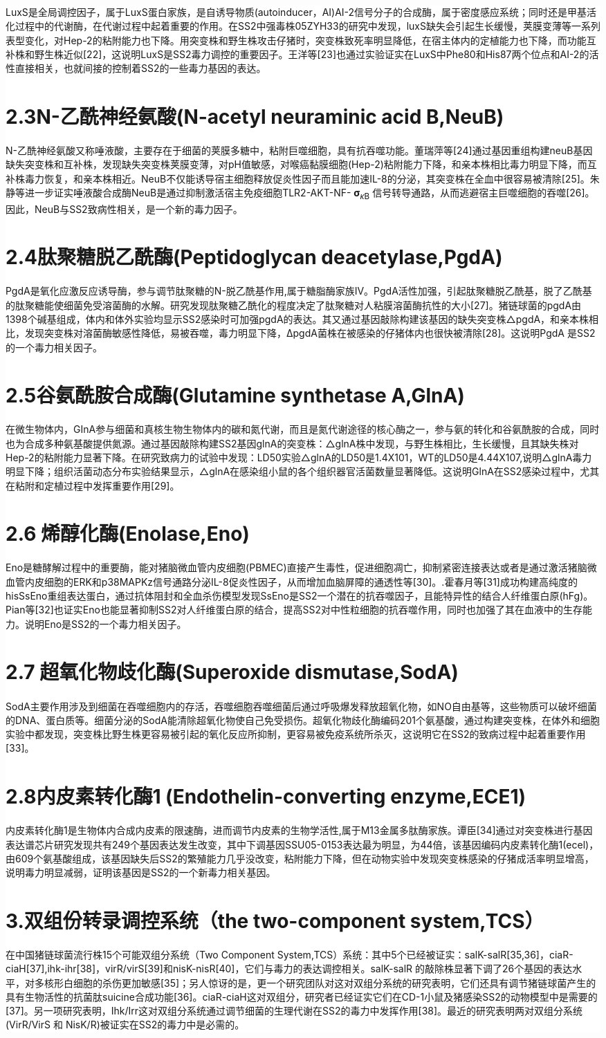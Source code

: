 LuxS是全局调控因子，属于LuxS蛋白家族，是自诱导物质(autoinducer，AI)AI-2信号分子的合成酶，属于密度感应系统；同时还是甲基活化过程中的代谢酶，在代谢过程中起着重要的作用。在SS2中强毒株05ZYH33的研究中发现，luxS缺失会引起生长缓慢，荚膜变薄等一系列表型变化，对Hep-2的粘附能力也下降。用突变株和野生株攻击仔猪时，突变株致死率明显降低，在宿主体内的定植能力也下降，而功能互补株和野生株近似[22]，这说明LuxS是SS2毒力调控的重要因子。王洋等[23]也通过实验证实在LuxS中Phe80和His87两个位点和AI-2的活性直接相关，也就间接的控制着SS2的一些毒力基因的表达。

# 2.3N-乙酰神经氨酸(N-acetyl neuraminic acid B,NeuB)

N-乙酰神经氨酸又称唾液酸，主要存在于细菌的荚膜多糖中，粘附巨噬细胞，具有抗吞噬功能。董瑞萍等[24]通过基因重组构建neuB基因缺失突变株和互补株，发现缺失突变株荚膜变薄，对pH值敏感，对喉癌黏膜细胞(Hep-2)粘附能力下降，和亲本株相比毒力明显下降，而互补株毒力恢复，和亲本株相近。NeuB不仅能诱导宿主细胞释放促炎性因子而且能加速IL-8的分泌，其突变株在全血中很容易被清除[25]。朱静等进一步证实唾液酸合成酶NeuB是通过抑制激活宿主免疫细胞TLR2-AKT-NF- $\mathbf { \sigma } _ { \kappa \mathrm { B } }$ 信号转导通路，从而逃避宿主巨噬细胞的吞噬[26]。因此，NeuB与SS2致病性相关，是一个新的毒力因子。

# 2.4肽聚糖脱乙酰酶(Peptidoglycan deacetylase,PgdA)

PgdA是氧化应激反应诱导酶，参与调节肽聚糖的N-脱乙酰基作用,属于糖脂酶家族IV。PgdA活性加强，引起肽聚糖脱乙酰基，脱了乙酰基的肽聚糖能使细菌免受溶菌酶的水解。研究发现肽聚糖乙酰化的程度决定了肽聚糖对人粘膜溶菌酶抗性的大小[27]。猪链球菌的pgdA由1398个碱基组成，体内和体外实验均显示SS2感染时可加强pgdA的表达。其又通过基因敲除构建该基因的缺失突变株△pgdA，和亲本株相比，发现突变株对溶菌酶敏感性降低，易被吞噬，毒力明显下降，ΔpgdA菌株在被感染的仔猪体内也很快被清除[28]。这说明PgdA 是SS2的一个毒力相关因子。

# 2.5谷氨酰胺合成酶(Glutamine synthetase A,GlnA)

在微生物体内，GInA参与细菌和真核生物生物体内的碳和氮代谢，而且是氮代谢途径的核心酶之一，参与氨的转化和谷氨酰胺的合成，同时也为合成多种氨基酸提供氮源。通过基因敲除构建SS2基因glnA的突变株：△glnA株中发现，与野生株相比，生长缓慢，且其缺失株对Hep-2的粘附能力显著下降。在研究致病力的试验中发现：LD50实验△glnA的LD50是1.4X101，WT的LD50是4.44X107,说明△glnA毒力明显下降；组织活菌动态分布实验结果显示，△glnA在感染组小鼠的各个组织器官活菌数量显著降低。这说明GlnA在SS2感染过程中，尤其在粘附和定植过程中发挥重要作用[29]。

# 2.6 烯醇化酶(Enolase,Eno)

Eno是糖酵解过程中的重要酶，能对猪脑微血管内皮细胞(PBMEC)直接产生毒性，促进细胞凋亡，抑制紧密连接表达或者是通过激活猪脑微血管内皮细胞的ERK和p38MAPKz信号通路分泌IL-8促炎性因子，从而增加血脑屏障的通透性等[30]。.霍春月等[31]成功构建高纯度的hisSsEno重组表达蛋白，通过抗体阻封和全血杀伤模型发现SsEno是SS2一个潜在的抗吞噬因子，且能特异性的结合人纤维蛋白原(hFg)。Pian等[32]也证实Eno也能显著抑制SS2对人纤维蛋白原的结合，提高SS2对中性粒细胞的抗吞噬作用，同时也加强了其在血液中的生存能力。说明Eno是SS2的一个毒力相关因子。

# 2.7 超氧化物歧化酶(Superoxide dismutase,SodA)

SodA主要作用涉及到细菌在吞噬细胞内的存活，吞噬细胞吞噬细菌后通过呼吸爆发释放超氧化物，如NO自由基等，这些物质可以破坏细菌的DNA、蛋白质等。细菌分泌的SodA能清除超氧化物使自己免受损伤。超氧化物歧化酶编码201个氨基酸，通过构建突变株，在体外和细胞实验中都发现，突变株比野生株更容易被引起的氧化反应所抑制，更容易被免疫系统所杀灭，这说明它在SS2的致病过程中起着重要作用[33]。

# 2.8内皮素转化酶1 (Endothelin-converting enzyme,ECE1)

内皮素转化酶1是生物体内合成内皮素的限速酶，进而调节内皮素的生物学活性,属于M13金属多肽酶家族。谭臣[34]通过对突变株进行基因表达谱芯片研究发现共有249个基因表达发生改变，其中下调基因SSU05-0153表达最为明显，为44倍，该基因编码内皮素转化酶1(ecel)，由609个氨基酸组成，该基因缺失后SS2的繁殖能力几乎没改变，粘附能力下降，但在动物实验中发现突变株感染的仔猪成活率明显增高，说明毒力明显减弱，证明该基因是SS2的一个新毒力相关基因。

# 3.双组份转录调控系统（the two-component system,TCS）

在中国猪链球菌流行株15个可能双组分系统（Two Component System,TCS）系统：其中5个已经被证实：salK-salR[35,36]，ciaR-ciaH[37],ihk-ihr[38]，virR/virS[39]和nisK-nisR[40]，它们与毒力的表达调控相关。salK-salR 的敲除株显著下调了26个基因的表达水平，对多核形白细胞的杀伤更加敏感[35]；另人惊讶的是，更一个研究团队对这对双组分系统的研究表明，它们还具有调节猪链球菌产生的具有生物活性的抗菌肽suicine合成功能[36]。ciaR-ciaH这对双组分，研究者已经证实它们在CD-1小鼠及猪感染SS2的动物模型中是需要的[37]。另一项研究表明，Ihk/Irr这对双组分系统通过调节细菌的生理代谢在SS2的毒力中发挥作用[38]。最近的研究表明两对双组分系统(VirR/VirS 和 NisK/R)被证实在SS2的毒力中是必需的。
